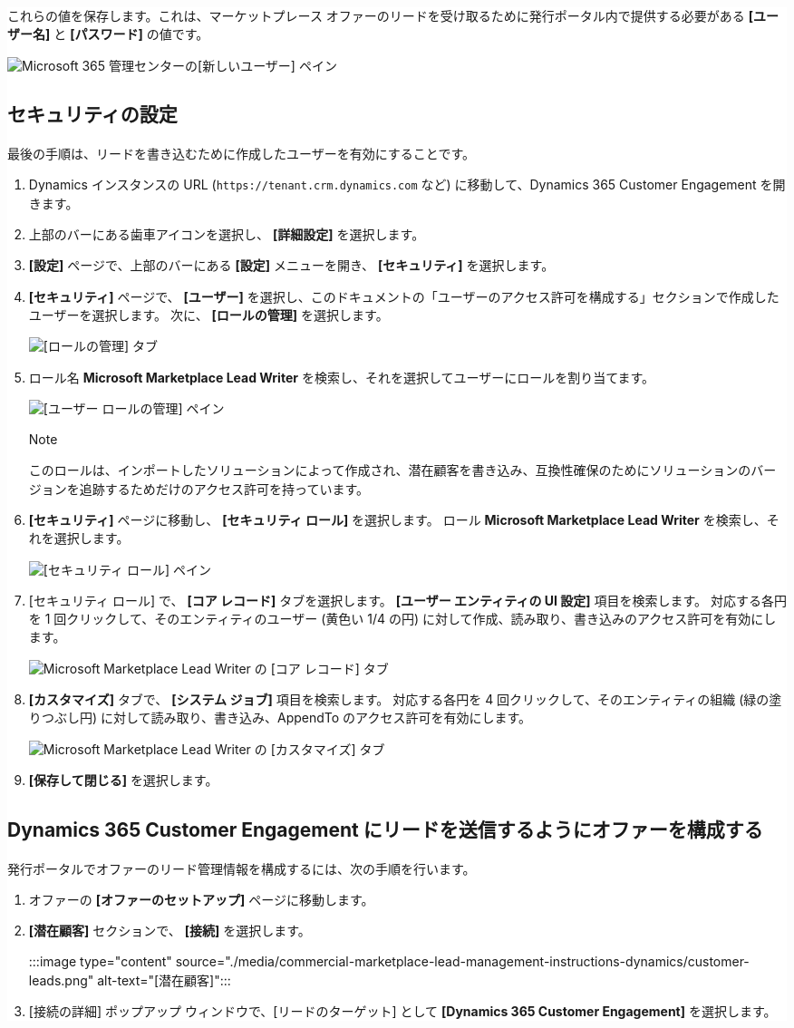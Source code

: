 これらの値を保存します。これは、マーケットプレース オファーのリードを受け取るために発行ポータル内で提供する必要がある **[ユーザー名]** と **[パスワード]** の値です。

![Microsoft 365 管理センターの[新しいユーザー] ペイン](./media/commercial-marketplace-lead-management-instructions-dynamics/ms-365-new-user.png)

## <a name="security-settings"></a>セキュリティの設定

最後の手順は、リードを書き込むために作成したユーザーを有効にすることです。

1. Dynamics インスタンスの URL (`https://tenant.crm.dynamics.com` など) に移動して、Dynamics 365 Customer Engagement を開きます。
1. 上部のバーにある歯車アイコンを選択し、 **[詳細設定]** を選択します。
1. **[設定]** ページで、上部のバーにある **[設定]** メニューを開き、 **[セキュリティ]** を選択します。
1. **[セキュリティ]** ページで、 **[ユーザー]** を選択し、このドキュメントの「ユーザーのアクセス許可を構成する」セクションで作成したユーザーを選択します。 次に、 **[ロールの管理]** を選択します。 

    ![[ロールの管理] タブ](./media/commercial-marketplace-lead-management-instructions-dynamics/security-manage-roles.png)

1. ロール名 **Microsoft Marketplace Lead Writer** を検索し、それを選択してユーザーにロールを割り当てます。

    ![[ユーザー ロールの管理] ペイン](./media/commercial-marketplace-lead-management-instructions-dynamics/security-manage-user-roles.png)

    >[!NOTE]
    >このロールは、インポートしたソリューションによって作成され、潜在顧客を書き込み、互換性確保のためにソリューションのバージョンを追跡するためだけのアクセス許可を持っています。

1. **[セキュリティ]** ページに移動し、 **[セキュリティ ロール]** を選択します。 ロール **Microsoft Marketplace Lead Writer** を検索し、それを選択します。

    ![[セキュリティ ロール] ペイン](./media/commercial-marketplace-lead-management-instructions-dynamics/security-roles.png)

1. [セキュリティ ロール] で、 **[コア レコード]** タブを選択します。 **[ユーザー エンティティの UI 設定]** 項目を検索します。 対応する各円を 1 回クリックして、そのエンティティのユーザー (黄色い 1/4 の円) に対して作成、読み取り、書き込みのアクセス許可を有効にします。

    ![Microsoft Marketplace Lead Writer の [コア レコード] タブ](./media/commercial-marketplace-lead-management-instructions-dynamics/marketplace-lead-writer.png)

1. **[カスタマイズ]** タブで、 **[システム ジョブ]** 項目を検索します。 対応する各円を 4 回クリックして、そのエンティティの組織 (緑の塗りつぶし円) に対して読み取り、書き込み、AppendTo のアクセス許可を有効にします。

    ![Microsoft Marketplace Lead Writer の [カスタマイズ] タブ](./media/commercial-marketplace-lead-management-instructions-dynamics/marketplace-lead-writer-customization.png)

1. **[保存して閉じる]** を選択します。

## <a name="configure-your-offer-to-send-leads-to-dynamics-365-customer-engagement"></a>Dynamics 365 Customer Engagement にリードを送信するようにオファーを構成する 

発行ポータルでオファーのリード管理情報を構成するには、次の手順を行います。

1. オファーの **[オファーのセットアップ]** ページに移動します。
1. **[潜在顧客]** セクションで、 **[接続]** を選択します。

    :::image type="content" source="./media/commercial-marketplace-lead-management-instructions-dynamics/customer-leads.png" alt-text="[潜在顧客]":::

1. [接続の詳細] ポップアップ ウィンドウで、[リードのターゲット] として **[Dynamics 365 Customer Engagement]** を選択します。
